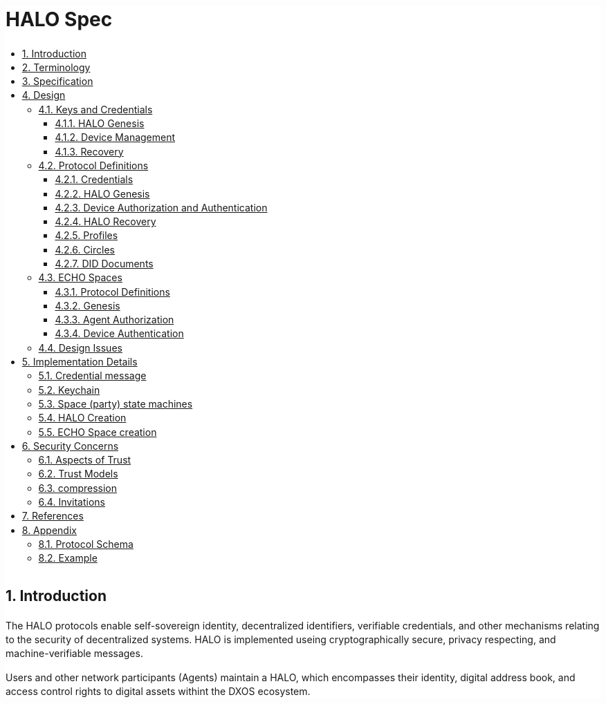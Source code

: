 # HALO Spec 



*   [1. Introduction](#1-introduction)
*   [2. Terminology](#2-terminology)
*   [3. Specification](#3-specification)
*   [4. Design](#4-design)
    *   [4.1. Keys and Credentials](#41-keys-and-credentials)
        *   [4.1.1. HALO Genesis](#411-halo-genesis)
        *   [4.1.2. Device Management](#412-device-management)
        *   [4.1.3. Recovery](#413-recovery)
    *   [4.2. Protocol Definitions](#42-protocol-definitions)
        *   [4.2.1. Credentials](#421-credentials)
        *   [4.2.2. HALO Genesis](#422-halo-genesis)
        *   [4.2.3. Device Authorization and Authentication](#423-device-authorization-and-authentication)
        *   [4.2.4. HALO Recovery](#424-halo-recovery)
        *   [4.2.5. Profiles](#425-profiles)
        *   [4.2.6. Circles](#426-circles)
        *   [4.2.7. DID Documents](#427-did-documents)
    *   [4.3. ECHO Spaces](#43-echo-spaces)
        *   [4.3.1. Protocol Definitions](#431-protocol-definitions)
        *   [4.3.2. Genesis](#432-genesis)
        *   [4.3.3. Agent Authorization](#433-agent-authorization)
        *   [4.3.4. Device Authentication](#434-device-authentication)
    *   [4.4. Design Issues](#44-design-issues)
*   [5. Implementation Details](#5-implementation-details)
    *   [5.1. Credential message](#51-credential-message)
    *   [5.2. Keychain](#52-keychain)
    *   [5.3. Space (party) state machines](#53-space-party-state-machines)
    *   [5.4. HALO Creation](#54-halo-creation)
    *   [5.5. ECHO Space creation](#55-echo-space-creation)
*   [6. Security Concerns](#6-security-concerns)
    *   [6.1. Aspects of Trust](#61-aspects-of-trust)
    *   [6.2. Trust Models](#62-trust-models)
    *   [6.3. compression](#63-compression)
    *   [6.4. Invitations](#64-invitations)
*   [7. References](#7-references)
*   [8. Appendix](#8-appendix)
    *   [8.1. Protocol Schema](#81-protocol-schema)
    *   [8.2. Example](#82-example)

## 1. Introduction

The HALO protocols enable self-sovereign identity, decentralized identifiers, verifiable credentials, and other mechanisms relating to the security of decentralized systems.
HALO is implemented useing cryptographically secure, privacy respecting, and machine-verifiable messages.

Users and other network participants (Agents) maintain a HALO, which encompasses their identity, digital address book, and access control rights to digital assets withint the DXOS ecosystem.

